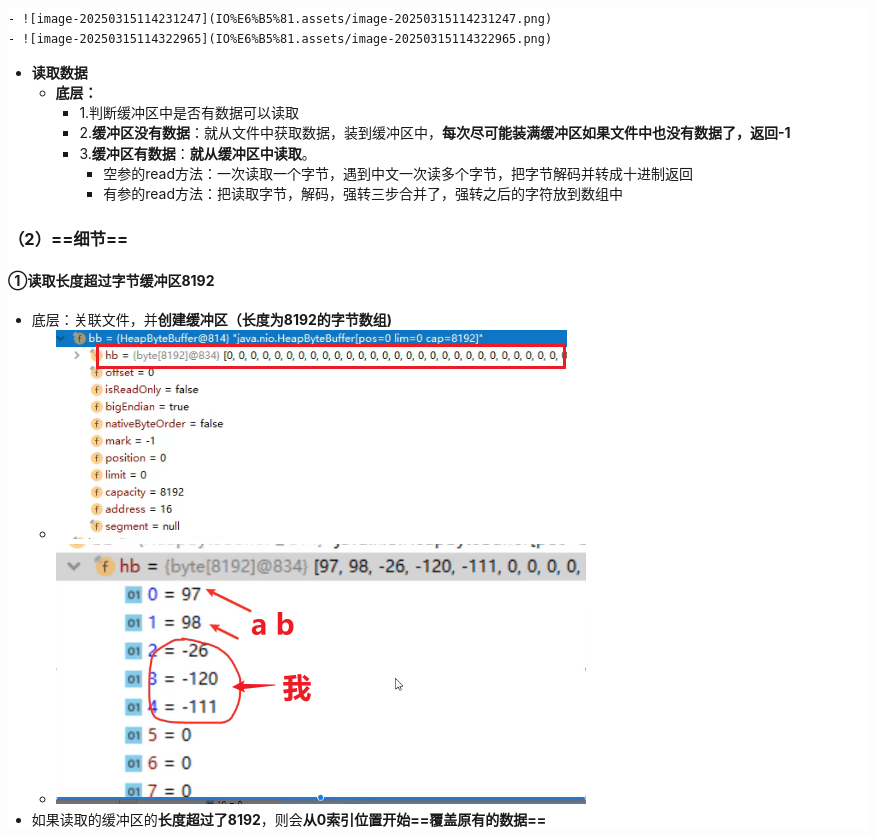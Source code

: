     - ![image-20250315114231247](IO%E6%B5%81.assets/image-20250315114231247.png)
    - ![image-20250315114322965](IO%E6%B5%81.assets/image-20250315114322965.png)
- **读取数据**
  - **底层：**
    - 1.判断缓冲区中是否有数据可以读取
    - 2.**缓冲区没有数据**：就从文件中获取数据，装到缓冲区中，**每次尽可能装满缓冲区如果文件中也没有数据了，返回-1**
    - 3.**缓冲区有数据**：**就从缓冲区中读取**。
      - 空参的read方法：一次读取一个字节，遇到中文一次读多个字节，把字节解码并转成十进制返回
      - 有参的read方法：把读取字节，解码，强转三步合并了，强转之后的字符放到数组中

### （2）==细节==

#### ①读取长度超过字节缓冲区8192

- 底层：关联文件，并**创建缓冲区（长度为8192的字节数组)**
  - ![image-20250315114040631](IO%E6%B5%81.assets/image-20250315114040631.png)
  - ![image-20250315114114362](IO%E6%B5%81.assets/image-20250315114114362.png)
- 如果读取的缓冲区的**长度超过了8192**，则会**从0索引位置开始==覆盖原有的数据==**